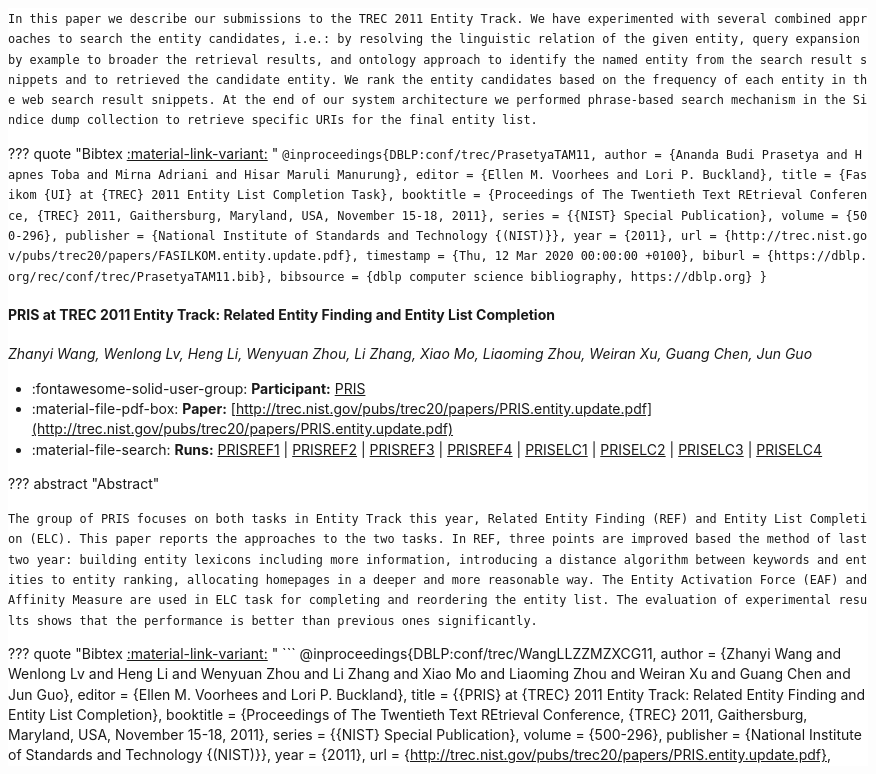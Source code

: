 	In this paper we describe our submissions to the TREC 2011 Entity Track. We have experimented with several combined approaches to search the entity candidates, i.e.: by resolving the linguistic relation of the given entity, query expansion by example to broader the retrieval results, and ontology approach to identify the named entity from the search result snippets and to retrieved the candidate entity. We rank the entity candidates based on the frequency of each entity in the web search result snippets. At the end of our system architecture we performed phrase-based search mechanism in the Sindice dump collection to retrieve specific URIs for the final entity list.
	

??? quote "Bibtex [:material-link-variant:](https://dblp.org/rec/conf/trec/PrasetyaTAM11.bib) "
	```
	@inproceedings{DBLP:conf/trec/PrasetyaTAM11,
		author = {Ananda Budi Prasetya and Hapnes Toba and Mirna Adriani and Hisar Maruli Manurung},
		editor = {Ellen M. Voorhees and Lori P. Buckland},
		title = {Fasikom {UI} at {TREC} 2011 Entity List Completion Task},
		booktitle = {Proceedings of The Twentieth Text REtrieval Conference, {TREC} 2011, Gaithersburg, Maryland, USA, November 15-18, 2011},
		series = {{NIST} Special Publication},
		volume = {500-296},
		publisher = {National Institute of Standards and Technology {(NIST)}},
		year = {2011},
		url = {http://trec.nist.gov/pubs/trec20/papers/FASILKOM.entity.update.pdf},
		timestamp = {Thu, 12 Mar 2020 00:00:00 +0100},
		biburl = {https://dblp.org/rec/conf/trec/PrasetyaTAM11.bib},
		bibsource = {dblp computer science bibliography, https://dblp.org}
	}
	```

#### PRIS at TREC 2011 Entity Track: Related Entity Finding and Entity  List Completion

_Zhanyi Wang, Wenlong Lv, Heng Li, Wenyuan Zhou, Li Zhang, Xiao Mo, Liaoming Zhou, Weiran Xu, Guang Chen, Jun Guo_

- :fontawesome-solid-user-group: **Participant:** [PRIS](./entity/participants.md#pris)
- :material-file-pdf-box: **Paper:** [http://trec.nist.gov/pubs/trec20/papers/PRIS.entity.update.pdf](http://trec.nist.gov/pubs/trec20/papers/PRIS.entity.update.pdf)
- :material-file-search: **Runs:** [PRISREF1](./entity/runs.md#prisref1) | [PRISREF2](./entity/runs.md#prisref2) | [PRISREF3](./entity/runs.md#prisref3) | [PRISREF4](./entity/runs.md#prisref4) | [PRISELC1](./entity/runs.md#priselc1) | [PRISELC2](./entity/runs.md#priselc2) | [PRISELC3](./entity/runs.md#priselc3) | [PRISELC4](./entity/runs.md#priselc4)

??? abstract "Abstract"
	
	The group of PRIS focuses on both tasks in Entity Track this year, Related Entity Finding (REF) and Entity List Completion (ELC). This paper reports the approaches to the two tasks. In REF, three points are improved based the method of last two year: building entity lexicons including more information, introducing a distance algorithm between keywords and entities to entity ranking, allocating homepages in a deeper and more reasonable way. The Entity Activation Force (EAF) and Affinity Measure are used in ELC task for completing and reordering the entity list. The evaluation of experimental results shows that the performance is better than previous ones significantly.
	

??? quote "Bibtex [:material-link-variant:](https://dblp.org/rec/conf/trec/WangLLZZMZXCG11.bib) "
	```
	@inproceedings{DBLP:conf/trec/WangLLZZMZXCG11,
		author = {Zhanyi Wang and Wenlong Lv and Heng Li and Wenyuan Zhou and Li Zhang and Xiao Mo and Liaoming Zhou and Weiran Xu and Guang Chen and Jun Guo},
		editor = {Ellen M. Voorhees and Lori P. Buckland},
		title = {{PRIS} at {TREC} 2011 Entity Track: Related Entity Finding and Entity List Completion},
		booktitle = {Proceedings of The Twentieth Text REtrieval Conference, {TREC} 2011, Gaithersburg, Maryland, USA, November 15-18, 2011},
		series = {{NIST} Special Publication},
		volume = {500-296},
		publisher = {National Institute of Standards and Technology {(NIST)}},
		year = {2011},
		url = {http://trec.nist.gov/pubs/trec20/papers/PRIS.entity.update.pdf},